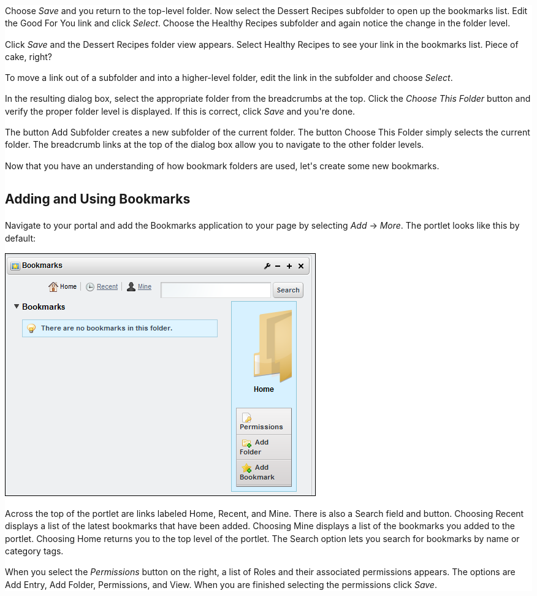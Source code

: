 Choose *Save* and you return to the top-level folder. Now select the Dessert Recipes subfolder to open up the bookmarks list. Edit the Good For You link and click *Select*. Choose the Healthy Recipes subfolder and again notice the change in the folder level. 

Click *Save* and the Dessert Recipes folder view appears. Select Healthy Recipes to see your link in the bookmarks list. Piece of cake, right?

To move a link out of a subfolder and into a higher-level folder, edit the link in the subfolder and choose *Select*. 

In the resulting dialog box, select the appropriate folder from the breadcrumbs at the top. Click the *Choose This Folder* button and verify the proper folder level is displayed. If this is correct, click *Save* and you're done.

The button Add Subfolder creates a new subfolder of the current folder. The button Choose This Folder simply selects the current folder. The breadcrumb links at the top of the dialog box allow you to navigate to the other folder levels.

Now that you have an understanding of how bookmark folders are used, let's create some new bookmarks.

## Adding and Using Bookmarks

Navigate to your portal and add the Bookmarks application to your page by selecting *Add* &rarr; *More*. The portlet looks like this by default:

![Figure 12.x: Initially, no bookmarks are listed in this form until they're created.](../../images/bookmarks-add-portlet.png)

Across the top of the portlet are links labeled Home, Recent, and Mine. There is also a Search field and button. Choosing Recent displays a list of the latest bookmarks that have been added. Choosing Mine displays a list of the bookmarks you added to the portlet. Choosing Home returns you to the top level of the portlet. The Search option lets you search for bookmarks by name or category tags.

When you select the *Permissions* button on the right, a list of Roles and their associated permissions appears. The options are Add Entry, Add Folder, Permissions, and View. When you are finished selecting the permissions click *Save*.

